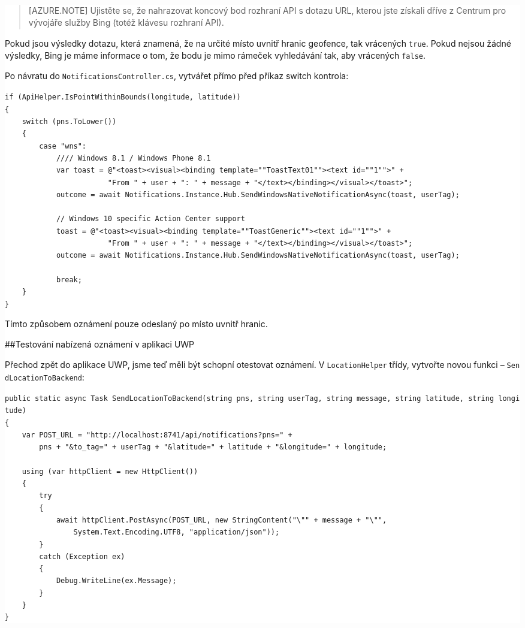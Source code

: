 >[AZURE.NOTE] Ujistěte se, že nahrazovat koncový bod rozhraní API s dotazu URL, kterou jste získali dříve z Centrum pro vývojáře služby Bing (totéž klávesu rozhraní API). 

Pokud jsou výsledky dotazu, která znamená, že na určité místo uvnitř hranic geofence, tak vrácených `true`. Pokud nejsou žádné výsledky, Bing je máme informace o tom, že bodu je mimo rámeček vyhledávání tak, aby vrácených `false`.

Po návratu do `NotificationsController.cs`, vytvářet přímo před příkaz switch kontrola:

    if (ApiHelper.IsPointWithinBounds(longitude, latitude))
    {
        switch (pns.ToLower())
        {
            case "wns":
                //// Windows 8.1 / Windows Phone 8.1
                var toast = @"<toast><visual><binding template=""ToastText01""><text id=""1"">" +
                            "From " + user + ": " + message + "</text></binding></visual></toast>";
                outcome = await Notifications.Instance.Hub.SendWindowsNativeNotificationAsync(toast, userTag);

                // Windows 10 specific Action Center support
                toast = @"<toast><visual><binding template=""ToastGeneric""><text id=""1"">" +
                            "From " + user + ": " + message + "</text></binding></visual></toast>";
                outcome = await Notifications.Instance.Hub.SendWindowsNativeNotificationAsync(toast, userTag);

                break;
        }
    }

Tímto způsobem oznámení pouze odeslaný po místo uvnitř hranic.

##<a name="testing-push-notifications-in-the-uwp-app"></a>Testování nabízená oznámení v aplikaci UWP

Přechod zpět do aplikace UWP, jsme teď měli být schopní otestovat oznámení. V `LocationHelper` třídy, vytvořte novou funkci – `SendLocationToBackend`:

    public static async Task SendLocationToBackend(string pns, string userTag, string message, string latitude, string longitude)
    {
        var POST_URL = "http://localhost:8741/api/notifications?pns=" +
            pns + "&to_tag=" + userTag + "&latitude=" + latitude + "&longitude=" + longitude;

        using (var httpClient = new HttpClient())
        {
            try
            {
                await httpClient.PostAsync(POST_URL, new StringContent("\"" + message + "\"",
                    System.Text.Encoding.UTF8, "application/json"));
            }
            catch (Exception ex)
            {
                Debug.WriteLine(ex.Message);
            }
        }
    }
